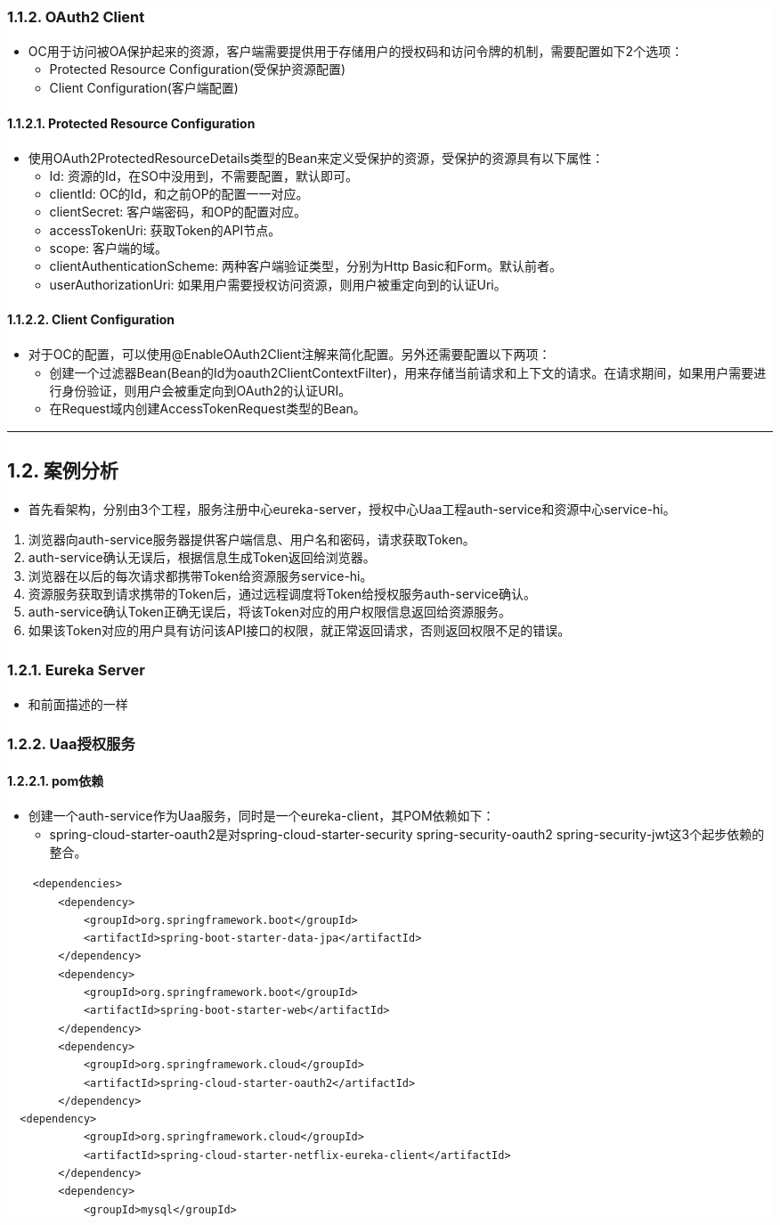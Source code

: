 
### 1.1.2. OAuth2 Client
- OC用于访问被OA保护起来的资源，客户端需要提供用于存储用户的授权码和访问令牌的机制，需要配置如下2个选项：
    - Protected Resource Configuration(受保护资源配置)
    - Client Configuration(客户端配置)

#### 1.1.2.1. Protected Resource Configuration
- 使用OAuth2ProtectedResourceDetails类型的Bean来定义受保护的资源，受保护的资源具有以下属性：
    - Id: 资源的Id，在SO中没用到，不需要配置，默认即可。
    - clientId: OC的Id，和之前OP的配置一一对应。
    - clientSecret: 客户端密码，和OP的配置对应。
    - accessTokenUri: 获取Token的API节点。
    - scope: 客户端的域。
    - clientAuthenticationScheme: 两种客户端验证类型，分别为Http Basic和Form。默认前者。
    - userAuthorizationUri: 如果用户需要授权访问资源，则用户被重定向到的认证Uri。


#### 1.1.2.2. Client Configuration
- 对于OC的配置，可以使用@EnableOAuth2Client注解来简化配置。另外还需要配置以下两项：
    - 创建一个过滤器Bean(Bean的Id为oauth2ClientContextFilter)，用来存储当前请求和上下文的请求。在请求期间，如果用户需要进行身份验证，则用户会被重定向到OAuth2的认证URI。
    - 在Request域内创建AccessTokenRequest类型的Bean。

---
## 1.2. 案例分析
- 首先看架构，分别由3个工程，服务注册中心eureka-server，授权中心Uaa工程auth-service和资源中心service-hi。

1. 浏览器向auth-service服务器提供客户端信息、用户名和密码，请求获取Token。
2. auth-service确认无误后，根据信息生成Token返回给浏览器。
3. 浏览器在以后的每次请求都携带Token给资源服务service-hi。
4. 资源服务获取到请求携带的Token后，通过远程调度将Token给授权服务auth-service确认。
5. auth-service确认Token正确无误后，将该Token对应的用户权限信息返回给资源服务。
6. 如果该Token对应的用户具有访问该API接口的权限，就正常返回请求，否则返回权限不足的错误。

### 1.2.1. Eureka Server
- 和前面描述的一样


### 1.2.2. Uaa授权服务
#### 1.2.2.1. pom依赖
-  创建一个auth-service作为Uaa服务，同时是一个eureka-client，其POM依赖如下：
    - spring-cloud-starter-oauth2是对spring-cloud-starter-security spring-security-oauth2 spring-security-jwt这3个起步依赖的整合。
```
    <dependencies>
        <dependency>
            <groupId>org.springframework.boot</groupId>
            <artifactId>spring-boot-starter-data-jpa</artifactId>
        </dependency>
        <dependency>
            <groupId>org.springframework.boot</groupId>
            <artifactId>spring-boot-starter-web</artifactId>
        </dependency>
        <dependency>
            <groupId>org.springframework.cloud</groupId>
            <artifactId>spring-cloud-starter-oauth2</artifactId>
        </dependency>
  <dependency>
            <groupId>org.springframework.cloud</groupId>
            <artifactId>spring-cloud-starter-netflix-eureka-client</artifactId>
        </dependency>
        <dependency>
            <groupId>mysql</groupId>
```